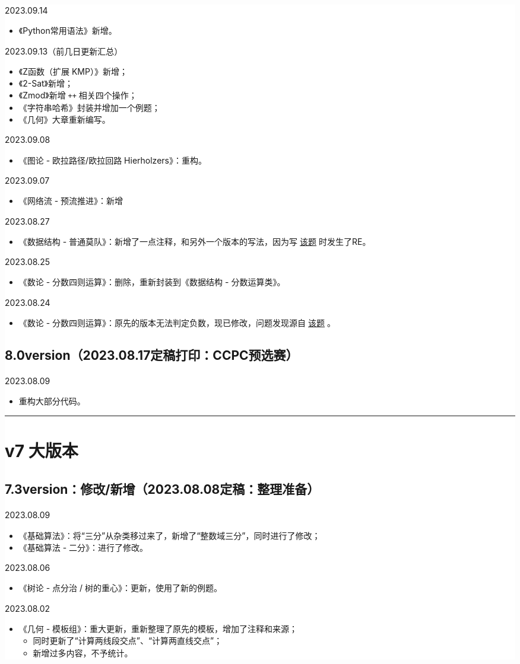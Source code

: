 2023.09.14

- 《Python常用语法》新增。

2023.09.13（前几日更新汇总）

- 《Z函数（扩展 KMP）》新增；
- 《2-Sat》新增；
- 《Zmod》新增 `++` 相关四个操作；
- 《字符串哈希》封装并增加一个例题；
- 《几何》大章重新编写。

2023.09.08

- 《图论 - 欧拉路径/欧拉回路 Hierholzers》：重构。

2023.09.07

- 《网络流 - 预流推进》：新增

2023.08.27

- 《数据结构 - 普通莫队》：新增了一点注释，和另外一个版本的写法，因为写 [该题](https://codeforces.com/contest/576/problem/C) 时发生了RE。

2023.08.25

- 《数论 - 分数四则运算》：删除，重新封装到《数据结构 - 分数运算类》。

2023.08.24

- 《数论 - 分数四则运算》：原先的版本无法判定负数，现已修改，问题发现源自 [该题](https://codeforces.com/contest/552/problem/D) 。

## 8.0version（2023.08.17定稿打印：CCPC预选赛）

2023.08.09

- 重构大部分代码。

***

# v7 大版本

## 7.3version：修改/新增（2023.08.08定稿：整理准备）

2023.08.09

- 《基础算法》：将“三分”从杂类移过来了，新增了“整数域三分”，同时进行了修改；
- 《基础算法 - 二分》：进行了修改。

2023.08.06

- 《树论 - 点分治 / 树的重心》：更新，使用了新的例题。

2023.08.02

- 《几何 - 模板组》：重大更新，重新整理了原先的模板，增加了注释和来源；
  - 同时更新了“计算两线段交点”、“计算两直线交点”；
  - 新增过多内容，不予统计。
